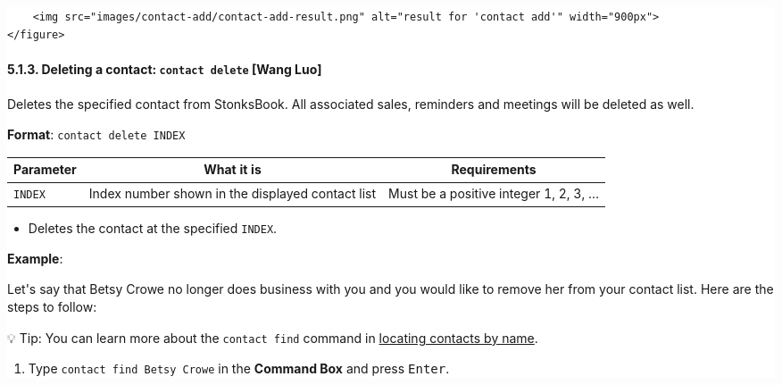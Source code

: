         <img src="images/contact-add/contact-add-result.png" alt="result for 'contact add'" width="900px">
    </figure>

#### 5.1.3. Deleting a contact: `contact delete` \[Wang Luo\]

Deletes the specified contact from StonksBook. All associated sales, reminders and meetings will be deleted as well.

**Format**: `contact delete INDEX`

| Parameter | What it is                                       | Requirements                          |
| --------- | ------------------------------------------------ | ------------------------------------- |
| `INDEX`   | Index number shown in the displayed contact list | Must be a positive integer 1, 2, 3, … |

* Deletes the contact at the specified `INDEX`.

**Example**:

Let's say that Betsy Crowe no longer does business with you and you would like to remove her from your contact list.
Here are the steps to follow:

:bulb: Tip: You can learn more about the `contact find` command in [locating contacts by name](#515-locating-contacts-by-name-contact-find-aaron-seah).

1. Type `contact find Betsy Crowe` in the **Command Box** and press <kbd>Enter</kbd>.

    <figure>